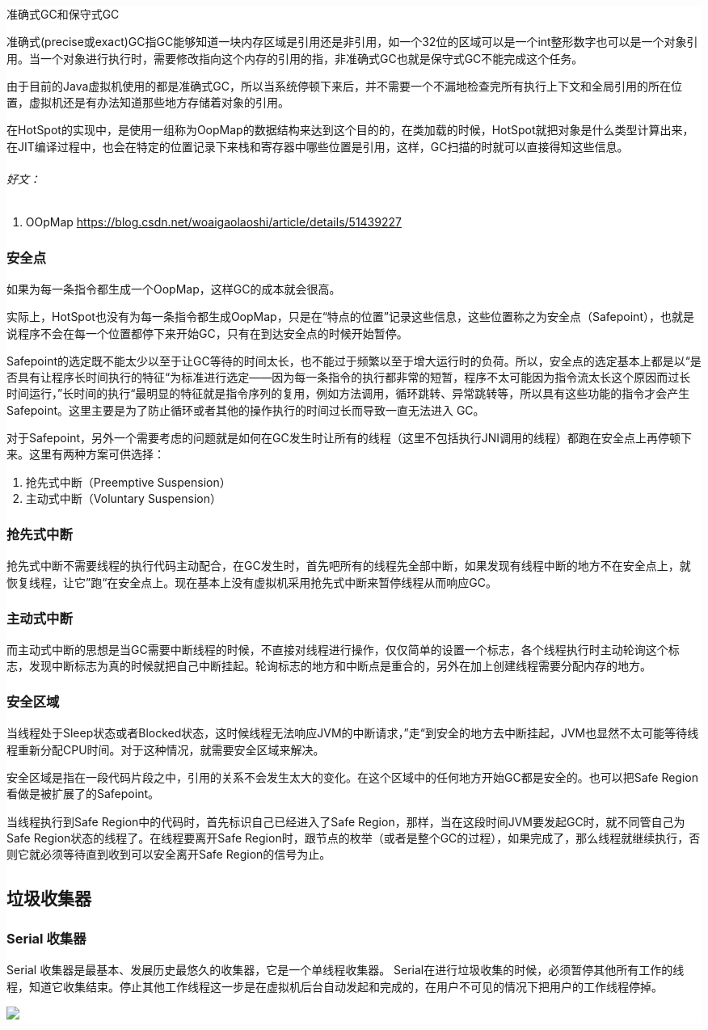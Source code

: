准确式GC和保守式GC

准确式(precise或exact)GC指GC能够知道一块内存区域是引用还是非引用，如一个32位的区域可以是一个int整形数字也可以是一个对象引用。当一个对象进行执行时，需要修改指向这个内存的引用的指，非准确式GC也就是保守式GC不能完成这个任务。

由于目前的Java虚拟机使用的都是准确式GC，所以当系统停顿下来后，并不需要一个不漏地检查完所有执行上下文和全局引用的所在位置，虚拟机还是有办法知道那些地方存储着对象的引用。

在HotSpot的实现中，是使用一组称为OopMap的数据结构来达到这个目的的，在类加载的时候，HotSpot就把对象是什么类型计算出来，在JIT编译过程中，也会在特定的位置记录下来栈和寄存器中哪些位置是引用，这样，GC扫描的时就可以直接得知这些信息。

###### 好文：

1. OOpMap https://blog.csdn.net/woaigaolaoshi/article/details/51439227

### 安全点

如果为每一条指令都生成一个OopMap，这样GC的成本就会很高。

实际上，HotSpot也没有为每一条指令都生成OopMap，只是在“特点的位置”记录这些信息，这些位置称之为安全点（Safepoint），也就是说程序不会在每一个位置都停下来开始GC，只有在到达安全点的时候开始暂停。

Safepoint的选定既不能太少以至于让GC等待的时间太长，也不能过于频繁以至于增大运行时的负荷。所以，安全点的选定基本上都是以“是否具有让程序长时间执行的特征“为标准进行选定——因为每一条指令的执行都非常的短暂，程序不太可能因为指令流太长这个原因而过长时间运行，”长时间的执行“最明显的特征就是指令序列的复用，例如方法调用，循环跳转、异常跳转等，所以具有这些功能的指令才会产生Safepoint。这里主要是为了防止循环或者其他的操作执行的时间过长而导致一直无法进入 GC。

对于Safepoint，另外一个需要考虑的问题就是如何在GC发生时让所有的线程（这里不包括执行JNI调用的线程）都跑在安全点上再停顿下来。这里有两种方案可供选择：

1. 抢先式中断（Preemptive Suspension）
2. 主动式中断（Voluntary Suspension）

### 抢先式中断

抢先式中断不需要线程的执行代码主动配合，在GC发生时，首先吧所有的线程先全部中断，如果发现有线程中断的地方不在安全点上，就恢复线程，让它”跑“在安全点上。现在基本上没有虚拟机采用抢先式中断来暂停线程从而响应GC。

### 主动式中断

而主动式中断的思想是当GC需要中断线程的时候，不直接对线程进行操作，仅仅简单的设置一个标志，各个线程执行时主动轮询这个标志，发现中断标志为真的时候就把自己中断挂起。轮询标志的地方和中断点是重合的，另外在加上创建线程需要分配内存的地方。

### 安全区域

当线程处于Sleep状态或者Blocked状态，这时候线程无法响应JVM的中断请求，”走“到安全的地方去中断挂起，JVM也显然不太可能等待线程重新分配CPU时间。对于这种情况，就需要安全区域来解决。

安全区域是指在一段代码片段之中，引用的关系不会发生太大的变化。在这个区域中的任何地方开始GC都是安全的。也可以把Safe Region看做是被扩展了的Safepoint。

当线程执行到Safe Region中的代码时，首先标识自己已经进入了Safe Region，那样，当在这段时间JVM要发起GC时，就不同管自己为Safe Region状态的线程了。在线程要离开Safe Region时，跟节点的枚举（或者是整个GC的过程），如果完成了，那么线程就继续执行，否则它就必须等待直到收到可以安全离开Safe Region的信号为止。

## 垃圾收集器

### Serial 收集器

Serial 收集器是最基本、发展历史最悠久的收集器，它是一个单线程收集器。
Serial在进行垃圾收集的时候，必须暂停其他所有工作的线程，知道它收集结束。停止其他工作线程这一步是在虚拟机后台自动发起和完成的，在用户不可见的情况下把用户的工作线程停掉。

![](https://pic.yupoo.com/crowhawk/6b90388c/6c281cf0.png)
